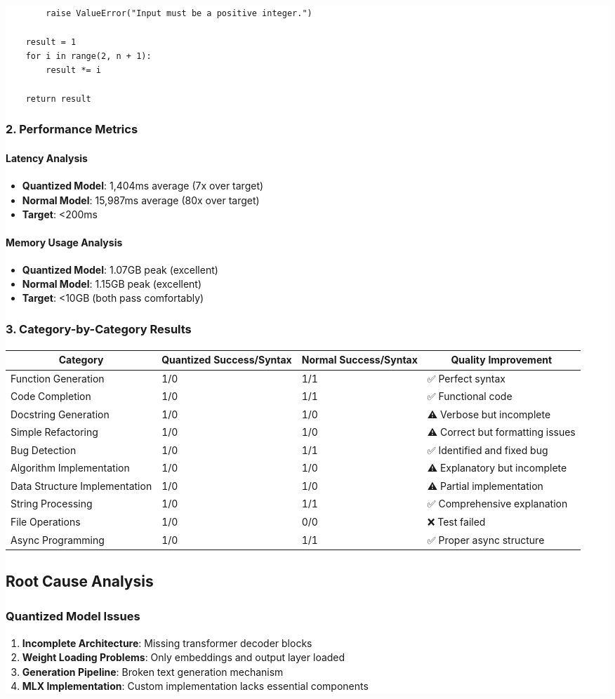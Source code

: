   ```
          raise ValueError("Input must be a positive integer.")
      
      result = 1
      for i in range(2, n + 1):
          result *= i
      
      return result
  ```

### 2. Performance Metrics

#### Latency Analysis
- **Quantized Model**: 1,404ms average (7x over target)
- **Normal Model**: 15,987ms average (80x over target)
- **Target**: <200ms

#### Memory Usage Analysis
- **Quantized Model**: 1.07GB peak (excellent)
- **Normal Model**: 1.15GB peak (excellent)
- **Target**: <10GB (both pass comfortably)

### 3. Category-by-Category Results

| Category | Quantized Success/Syntax | Normal Success/Syntax | Quality Improvement |
|----------|-------------------------|----------------------|-------------------|
| Function Generation | 1/0 | 1/1 | ✅ Perfect syntax |
| Code Completion | 1/0 | 1/1 | ✅ Functional code |
| Docstring Generation | 1/0 | 1/0 | ⚠️ Verbose but incomplete |
| Simple Refactoring | 1/0 | 1/0 | ⚠️ Correct but formatting issues |
| Bug Detection | 1/0 | 1/1 | ✅ Identified and fixed bug |
| Algorithm Implementation | 1/0 | 1/0 | ⚠️ Explanatory but incomplete |
| Data Structure Implementation | 1/0 | 1/0 | ⚠️ Partial implementation |
| String Processing | 1/0 | 1/1 | ✅ Comprehensive explanation |
| File Operations | 1/0 | 0/0 | ❌ Test failed |
| Async Programming | 1/0 | 1/1 | ✅ Proper async structure |

## Root Cause Analysis

### Quantized Model Issues
1. **Incomplete Architecture**: Missing transformer decoder blocks
2. **Weight Loading Problems**: Only embeddings and output layer loaded
3. **Generation Pipeline**: Broken text generation mechanism
4. **MLX Implementation**: Custom implementation lacks essential components
